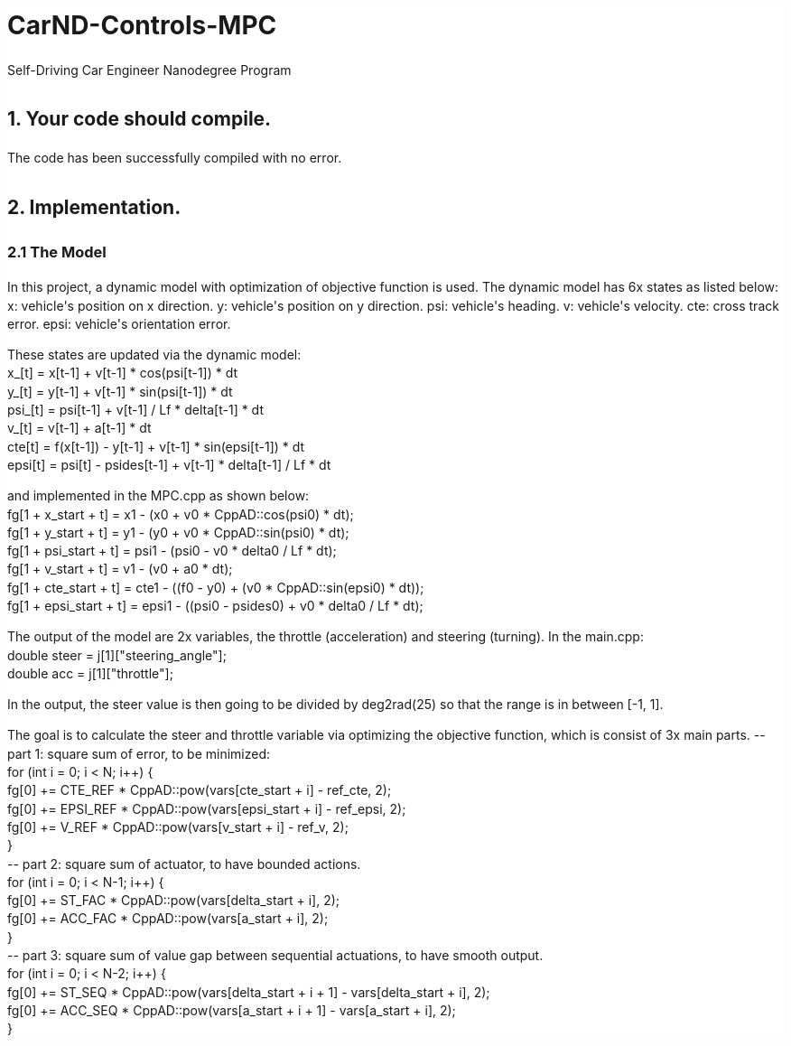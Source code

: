# CarND-Controls-MPC
Self-Driving Car Engineer Nanodegree Program

## 1. Your code should compile.
The code has been successfully compiled with no error. 

## 2. Implementation.
### 2.1 The Model
In this project, a dynamic model with optimization of objective function is used. The dynamic model has 6x states as listed below:
x: vehicle's position on x direction.
y: vehicle's position on y direction.
psi: vehicle's heading.
v: vehicle's velocity.
cte: cross track error.
epsi: vehicle's orientation error.

These states are updated via the dynamic model: <br />
x_[t] = x[t-1] + v[t-1] * cos(psi[t-1]) * dt <br />
y_[t] = y[t-1] + v[t-1] * sin(psi[t-1]) * dt <br />
psi_[t] = psi[t-1] + v[t-1] / Lf * delta[t-1] * dt <br />
v_[t] = v[t-1] + a[t-1] * dt <br />
cte[t] = f(x[t-1]) - y[t-1] + v[t-1] * sin(epsi[t-1]) * dt <br />
epsi[t] = psi[t] - psides[t-1] + v[t-1] * delta[t-1] / Lf * dt <br />

and implemented in the MPC.cpp as shown below: <br />
fg[1 + x_start + t] = x1 - (x0 + v0 * CppAD::cos(psi0) * dt); <br />
fg[1 + y_start + t] = y1 - (y0 + v0 * CppAD::sin(psi0) * dt); <br />
fg[1 + psi_start + t] = psi1 - (psi0 - v0 * delta0 / Lf * dt); <br />
fg[1 + v_start + t] = v1 - (v0 + a0 * dt); <br />
fg[1 + cte_start + t] = cte1 - ((f0 - y0) + (v0 * CppAD::sin(epsi0) * dt)); <br />
fg[1 + epsi_start + t] = epsi1 - ((psi0 - psides0) + v0 * delta0 / Lf * dt); <br />

The output of the model are 2x variables, the throttle (acceleration) and steering (turning). In the main.cpp: <br />
double steer = j[1]["steering_angle"]; <br />
double acc = j[1]["throttle"]; <br />

In the output, the steer value is then going to be divided by deg2rad(25) so that the range is in between [-1, 1].

The goal is to calculate the steer and throttle variable via optimizing the objective function, which is consist of 3x main parts.
-- part 1: square sum of error, to be minimized: <br />
for (int i = 0; i < N; i++) { <br />
  fg[0] += CTE_REF * CppAD::pow(vars[cte_start + i] - ref_cte, 2); <br />
  fg[0] += EPSI_REF * CppAD::pow(vars[epsi_start + i] - ref_epsi, 2); <br />
  fg[0] += V_REF * CppAD::pow(vars[v_start + i] - ref_v, 2); <br />
} <br />
-- part 2: square sum of actuator, to have bounded actions. <br />
for (int i = 0; i < N-1; i++) { <br />
  fg[0] += ST_FAC * CppAD::pow(vars[delta_start + i], 2); <br />
  fg[0] += ACC_FAC * CppAD::pow(vars[a_start + i], 2); <br />
} <br />
-- part 3: square sum of value gap between sequential actuations, to have smooth output. <br />
for (int i = 0; i < N-2; i++) { <br />
  fg[0] += ST_SEQ * CppAD::pow(vars[delta_start + i + 1] - vars[delta_start + i], 2); <br />
  fg[0] += ACC_SEQ * CppAD::pow(vars[a_start + i + 1] - vars[a_start + i], 2); <br />
} <br />
